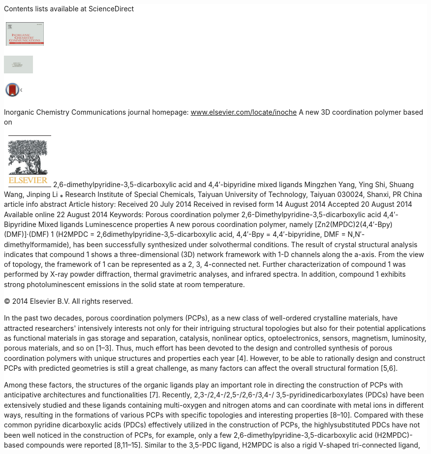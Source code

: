 Contents lists available at ScienceDirect

![0_image_0.png](0_image_0.png)

![0_image_2.png](0_image_2.png)

![0_image_3.png](0_image_3.png)

Inorganic Chemistry Communications journal homepage: www.elsevier.com/locate/inoche A new 3D coordination polymer based on

![0_image_1.png](0_image_1.png) 2,6-dimethylpyridine-3,5-dicarboxylic acid and 4,4′-bipyridine mixed ligands Mingzhen Yang, Ying Shi, Shuang Wang, Jinping Li ⁎
Research Institute of Special Chemicals, Taiyuan University of Technology, Taiyuan 030024, Shanxi, PR China article info abstract Article history:
Received 20 July 2014 Received in revised form 14 August 2014 Accepted 20 August 2014 Available online 22 August 2014 Keywords:
Porous coordination polymer 2,6-Dimethylpyridine-3,5-dicarboxylic acid 4,4′-Bipyridine Mixed ligands Luminescence properties A new porous coordination polymer, namely [Zn2(MPDC)2(4,4′-Bpy)(DMF)]·(DMF) 1 (H2MPDC = 2,6dimethylpyridine-3,5-dicarboxylic acid, 4,4′-Bpy = 4,4′-bipyridine, DMF = N,N′-dimethylformamide), has been successfully synthesized under solvothermal conditions. The result of crystal structural analysis indicates that compound 1 shows a three-dimensional (3D) network framework with 1-D channels along the a-axis. From the view of topology, the framework of 1 can be represented as a 2, 3, 4-connected net. Further characterization of compound 1 was performed by X-ray powder diffraction, thermal gravimetric analyses, and infrared spectra. In addition, compound 1 exhibits strong photoluminescent emissions in the solid state at room temperature.

© 2014 Elsevier B.V. All rights reserved.

In the past two decades, porous coordination polymers (PCPs), as a new class of well-ordered crystalline materials, have attracted researchers' intensively interests not only for their intriguing structural topologies but also for their potential applications as functional materials in gas storage and separation, catalysis, nonlinear optics, optoelectronics, sensors, magnetism, luminosity, porous materials, and so on
[1–3]. Thus, much effort has been devoted to the design and controlled synthesis of porous coordination polymers with unique structures and properties each year [4]. However, to be able to rationally design and construct PCPs with predicted geometries is still a great challenge, as many factors can affect the overall structural formation [5,6].

Among these factors, the structures of the organic ligands play an important role in directing the construction of PCPs with anticipative architectures and functionalities [7]. Recently, 2,3-/2,4-/2,5-/2,6-/3,4-/
3,5-pyridinedicarboxylates (PDCs) have been extensively studied and these ligands containing multi-oxygen and nitrogen atoms and can coordinate with metal ions in different ways, resulting in the formations of various PCPs with specific topologies and interesting properties [8–10]. Compared with these common pyridine dicarboxylic acids (PDCs) effectively utilized in the construction of PCPs, the highlysubstituted PDCs have not been well noticed in the construction of PCPs, for example, only a few 2,6-dimethylpyridine-3,5-dicarboxylic acid
(H2MPDC)-based compounds were reported [8,11–15]. Similar to the 3,5-PDC ligand, H2MPDC is also a rigid V-shaped tri-connected ligand,
